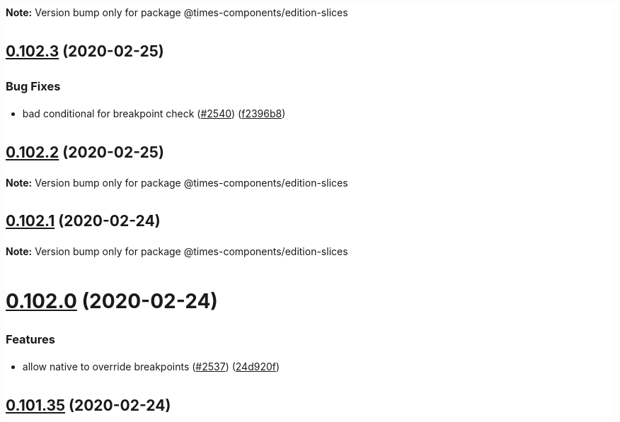 **Note:** Version bump only for package @times-components/edition-slices





## [0.102.3](https://github.com/newsuk/times-components/compare/@times-components/edition-slices@0.102.2...@times-components/edition-slices@0.102.3) (2020-02-25)


### Bug Fixes

* bad conditional for breakpoint check ([#2540](https://github.com/newsuk/times-components/issues/2540)) ([f2396b8](https://github.com/newsuk/times-components/commit/f2396b8623fd9d36f68f7a6075a7eb972e041a51))





## [0.102.2](https://github.com/newsuk/times-components/compare/@times-components/edition-slices@0.102.1...@times-components/edition-slices@0.102.2) (2020-02-25)

**Note:** Version bump only for package @times-components/edition-slices





## [0.102.1](https://github.com/newsuk/times-components/compare/@times-components/edition-slices@0.102.0...@times-components/edition-slices@0.102.1) (2020-02-24)

**Note:** Version bump only for package @times-components/edition-slices





# [0.102.0](https://github.com/newsuk/times-components/compare/@times-components/edition-slices@0.101.35...@times-components/edition-slices@0.102.0) (2020-02-24)


### Features

* allow native to override breakpoints ([#2537](https://github.com/newsuk/times-components/issues/2537)) ([24d920f](https://github.com/newsuk/times-components/commit/24d920f1f259ac2c201b403500868145db9b17fe))





## [0.101.35](https://github.com/newsuk/times-components/compare/@times-components/edition-slices@0.101.34...@times-components/edition-slices@0.101.35) (2020-02-24)
